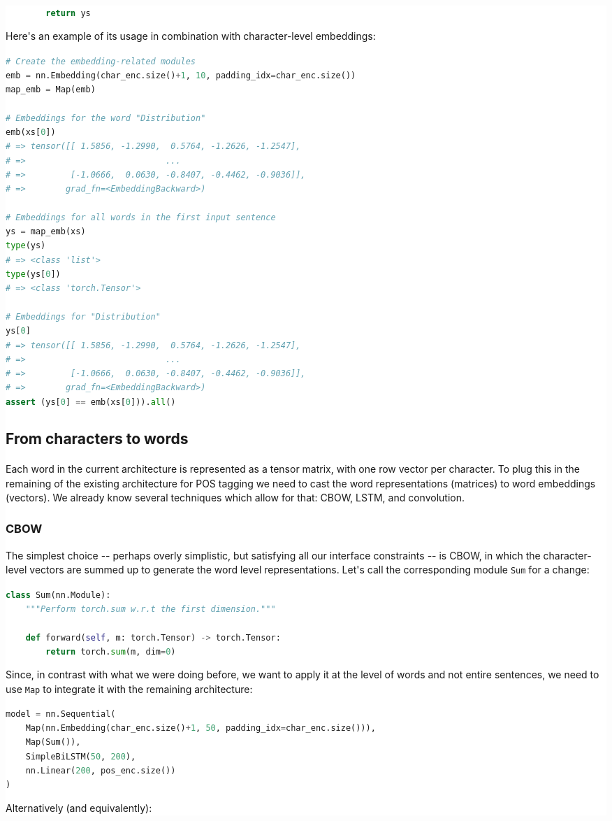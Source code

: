 ```python
        return ys
```
Here's an example of its usage in combination with character-level embeddings:
```python
# Create the embedding-related modules
emb = nn.Embedding(char_enc.size()+1, 10, padding_idx=char_enc.size())
map_emb = Map(emb)

# Embeddings for the word "Distribution"
emb(xs[0])
# => tensor([[ 1.5856, -1.2990,  0.5764, -1.2626, -1.2547],
# =>                            ...
# =>         [-1.0666,  0.0630, -0.8407, -0.4462, -0.9036]],
# =>        grad_fn=<EmbeddingBackward>)

# Embeddings for all words in the first input sentence
ys = map_emb(xs)
type(ys)
# => <class 'list'>
type(ys[0])
# => <class 'torch.Tensor'>

# Embeddings for "Distribution"
ys[0]
# => tensor([[ 1.5856, -1.2990,  0.5764, -1.2626, -1.2547],
# =>                            ...
# =>         [-1.0666,  0.0630, -0.8407, -0.4462, -0.9036]],
# =>        grad_fn=<EmbeddingBackward>)
assert (ys[0] == emb(xs[0])).all()
```

## From characters to words

Each word in the current architecture is represented as a tensor matrix, with
one row vector per character.  To plug this in the remaining of the existing
architecture for POS tagging we need to cast the word representations
(matrices) to word embeddings (vectors).  We already know several techniques
which allow for that: CBOW, LSTM, and convolution.

### CBOW

The simplest choice -- perhaps overly simplistic, but satisfying all our
interface constraints -- is CBOW, in which the character-level vectors are
summed up to generate the word level representations.  Let's call the
corresponding module `Sum` for a change:
```python
class Sum(nn.Module):
    """Perform torch.sum w.r.t the first dimension."""

    def forward(self, m: torch.Tensor) -> torch.Tensor:
        return torch.sum(m, dim=0)
```
Since, in contrast with what we were doing before, we want to apply it at the
level of words and not entire sentences, we need to use `Map` to integrate it
with the remaining architecture:
```python
model = nn.Sequential(
    Map(nn.Embedding(char_enc.size()+1, 50, padding_idx=char_enc.size())),
    Map(Sum()),
    SimpleBiLSTM(50, 200),
    nn.Linear(200, pos_enc.size())
)
```
Alternatively (and equivalently):

[context]: https://github.com/kawu/hhu-dl-materials-2020/tree/main/context#contextualisation "Contextualization"
[maxpool]: https://cezannec.github.io/CNN_Text_Classification/#maxpooling-over-time "Maxpooling"
[cnn-char-paper]: https://www.aclweb.org/anthology/P16-1101.pdf "Paper using the convolution for extracting character-level representations of words"
[pad-sequence]: https://pytorch.org/docs/1.6.0/generated/torch.nn.utils.rnn.pad_sequence.html?highlight=pad#torch.nn.utils.rnn.pad_sequence "Padding function"
[i11]: https://github.com/kawu/hhu-dl-materials-2020/issues/11 "Issue 11"